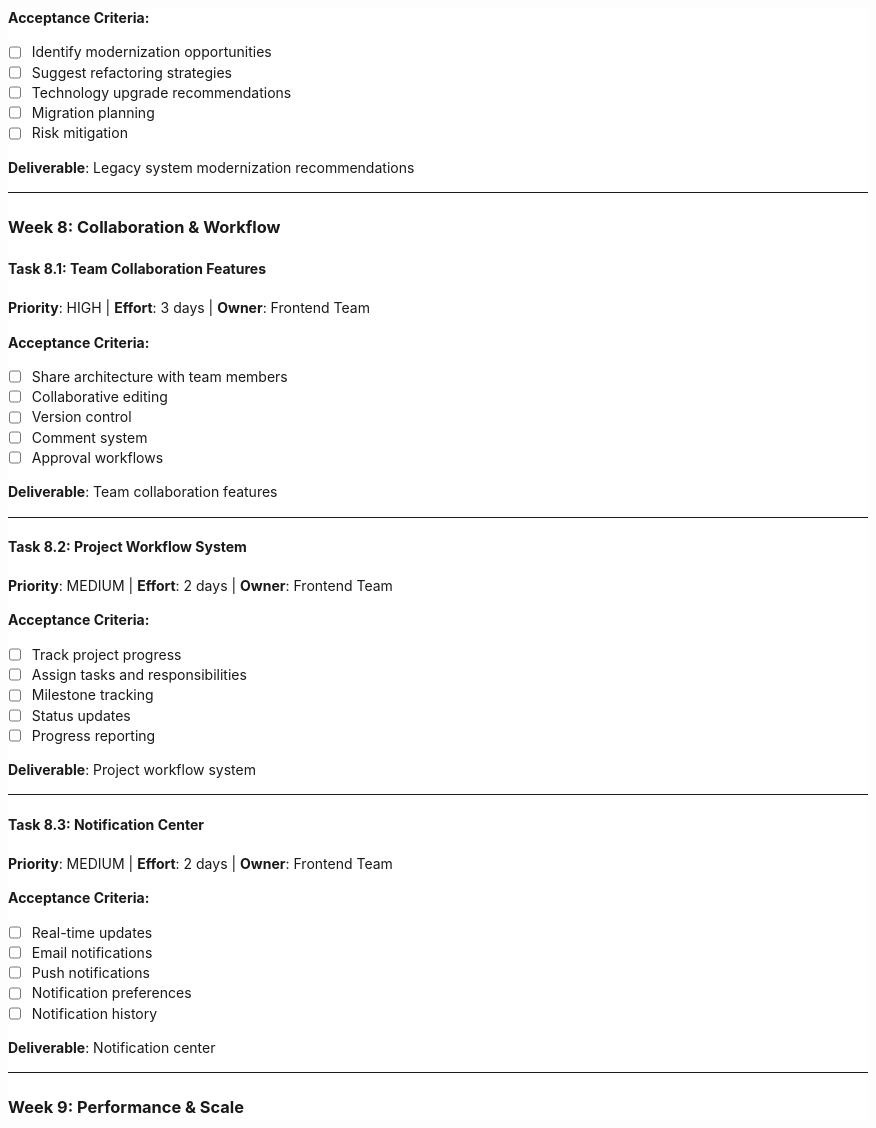 **Acceptance Criteria:**
- [ ] Identify modernization opportunities
- [ ] Suggest refactoring strategies
- [ ] Technology upgrade recommendations
- [ ] Migration planning
- [ ] Risk mitigation

**Deliverable**: Legacy system modernization recommendations

---

### **Week 8: Collaboration & Workflow**

#### **Task 8.1: Team Collaboration Features**
**Priority**: HIGH | **Effort**: 3 days | **Owner**: Frontend Team

**Acceptance Criteria:**
- [ ] Share architecture with team members
- [ ] Collaborative editing
- [ ] Version control
- [ ] Comment system
- [ ] Approval workflows

**Deliverable**: Team collaboration features

---

#### **Task 8.2: Project Workflow System**
**Priority**: MEDIUM | **Effort**: 2 days | **Owner**: Frontend Team

**Acceptance Criteria:**
- [ ] Track project progress
- [ ] Assign tasks and responsibilities
- [ ] Milestone tracking
- [ ] Status updates
- [ ] Progress reporting

**Deliverable**: Project workflow system

---

#### **Task 8.3: Notification Center**
**Priority**: MEDIUM | **Effort**: 2 days | **Owner**: Frontend Team

**Acceptance Criteria:**
- [ ] Real-time updates
- [ ] Email notifications
- [ ] Push notifications
- [ ] Notification preferences
- [ ] Notification history

**Deliverable**: Notification center

---

### **Week 9: Performance & Scale**

